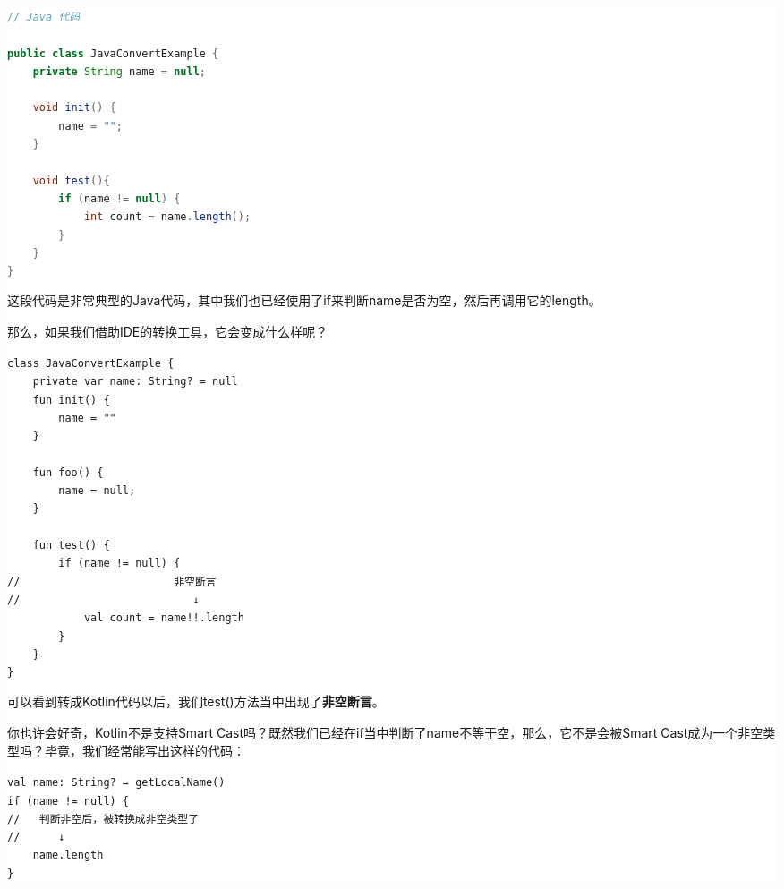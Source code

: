```java
// Java 代码

public class JavaConvertExample {
    private String name = null;

    void init() {
        name = "";
    }

    void test(){
        if (name != null) {
            int count = name.length();
        }
    }
}

```

这段代码是非常典型的Java代码，其中我们也已经使用了if来判断name是否为空，然后再调用它的length。

那么，如果我们借助IDE的转换工具，它会变成什么样呢？

```plain
class JavaConvertExample {
    private var name: String? = null
    fun init() {
        name = ""
    }

    fun foo() {
        name = null;
    }

    fun test() {
        if (name != null) {
//                        非空断言
//                           ↓
            val count = name!!.length
        }
    }
}

```

可以看到转成Kotlin代码以后，我们test()方法当中出现了**非空断言**。

你也许会好奇，Kotlin不是支持Smart Cast吗？既然我们已经在if当中判断了name不等于空，那么，它不是会被Smart Cast成为一个非空类型吗？毕竟，我们经常能写出这样的代码：

```plain
val name: String? = getLocalName()
if (name != null) {
//   判断非空后，被转换成非空类型了
//      ↓
    name.length
}

```
